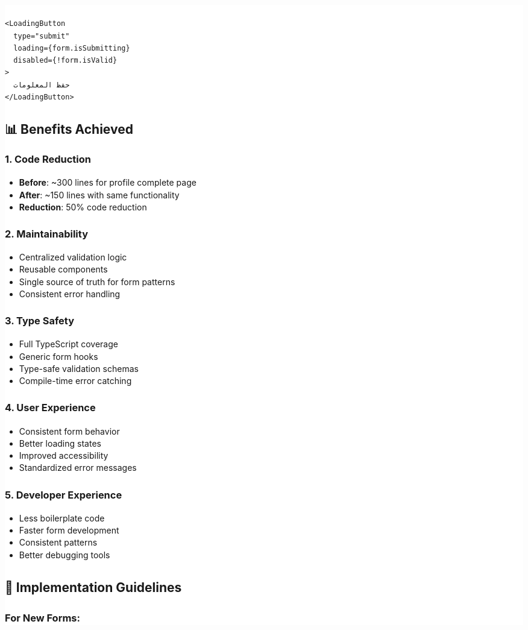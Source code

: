 ```tsx

<LoadingButton
  type="submit"
  loading={form.isSubmitting}
  disabled={!form.isValid}
>
  حفظ المعلومات
</LoadingButton>
```

## 📊 Benefits Achieved

### 1. **Code Reduction**

- **Before**: ~300 lines for profile complete page
- **After**: ~150 lines with same functionality
- **Reduction**: 50% code reduction

### 2. **Maintainability**

- Centralized validation logic
- Reusable components
- Single source of truth for form patterns
- Consistent error handling

### 3. **Type Safety**

- Full TypeScript coverage
- Generic form hooks
- Type-safe validation schemas
- Compile-time error catching

### 4. **User Experience**

- Consistent form behavior
- Better loading states
- Improved accessibility
- Standardized error messages

### 5. **Developer Experience**

- Less boilerplate code
- Faster form development
- Consistent patterns
- Better debugging tools

## 🎯 Implementation Guidelines

### For New Forms:
